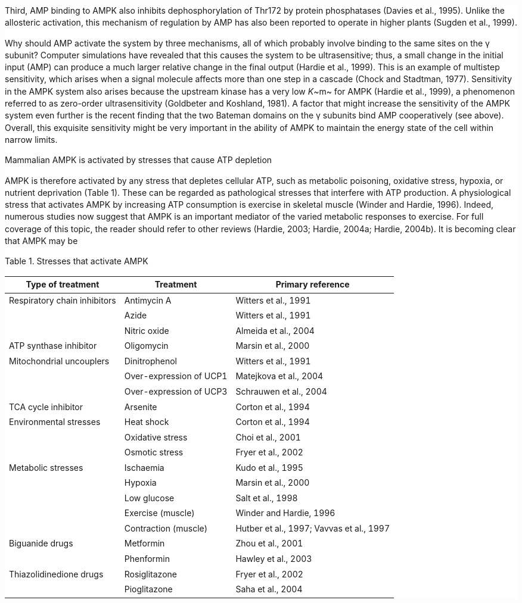 Third, AMP binding to AMPK also inhibits dephosphorylation of Thr172 by protein phosphatases (Davies et al., 1995). Unlike the allosteric activation, this mechanism of regulation by AMP has also been reported to operate in higher plants (Sugden et al., 1999).

Why should AMP activate the system by three mechanisms, all of which probably involve binding to the same sites on the γ subunit? Computer simulations have revealed that this causes the system to be ultrasensitive; thus, a small change in the initial input (AMP) can produce a much larger relative change in the final output (Hardie et al., 1999). This is an example of multistep sensitivity, which arises when a signal molecule affects more than one step in a cascade (Chock and Stadtman, 1977). Sensitivity in the AMPK system also arises because the upstream kinase has a very low *K*~m~ for AMPK (Hardie et al., 1999), a phenomenon referred to as zero-order ultrasensitivity (Goldbeter and Koshland, 1981). A factor that might increase the sensitivity of the AMPK system even further is the recent finding that the two Bateman domains on the γ subunits bind AMP cooperatively (see above). Overall, this exquisite sensitivity might be very important in the ability of AMPK to maintain the energy state of the cell within narrow limits.

Mammalian AMPK is activated by stresses that cause ATP depletion

AMPK is therefore activated by any stress that depletes cellular ATP, such as metabolic poisoning, oxidative stress, hypoxia, or nutrient deprivation (Table 1). These can be regarded as pathological stresses that interfere with ATP production. A physiological stress that activates AMPK by increasing ATP consumption is exercise in skeletal muscle (Winder and Hardie, 1996). Indeed, numerous studies now suggest that AMPK is an important mediator of the varied metabolic responses to exercise. For full coverage of this topic, the reader should refer to other reviews (Hardie, 2003; Hardie, 2004a; Hardie, 2004b). It is becoming clear that AMPK may be

Table 1. Stresses that activate AMPK

| Type of treatment                     | Treatment                          | Primary reference           |
|---------------------------------------|------------------------------------|-----------------------------|
| Respiratory chain inhibitors          | Antimycin A                        | Witters et al., 1991        |
|                                       | Azide                              | Witters et al., 1991        |
|                                       | Nitric oxide                      | Almeida et al., 2004        |
| ATP synthase inhibitor                | Oligomycin                         | Marsin et al., 2000         |
| Mitochondrial uncouplers              | Dinitrophenol                     | Witters et al., 1991        |
|                                       | Over-expression of UCP1            | Matejkova et al., 2004      |
|                                       | Over-expression of UCP3            | Schrauwen et al., 2004      |
| TCA cycle inhibitor                   | Arsenite                           | Corton et al., 1994         |
| Environmental stresses                | Heat shock                         | Corton et al., 1994         |
|                                       | Oxidative stress                   | Choi et al., 2001           |
|                                       | Osmotic stress                     | Fryer et al., 2002          |
| Metabolic stresses                    | Ischaemia                          | Kudo et al., 1995           |
|                                       | Hypoxia                            | Marsin et al., 2000         |
|                                       | Low glucose                        | Salt et al., 1998           |
|                                       | Exercise (muscle)                  | Winder and Hardie, 1996     |
|                                       | Contraction (muscle)               | Hutber et al., 1997; Vavvas et al., 1997 |
| Biguanide drugs                       | Metformin                          | Zhou et al., 2001           |
|                                       | Phenformin                         | Hawley et al., 2003         |
| Thiazolidinedione drugs               | Rosiglitazone                     | Fryer et al., 2002          |
|                                       | Pioglitazone                       | Saha et al., 2004           |

